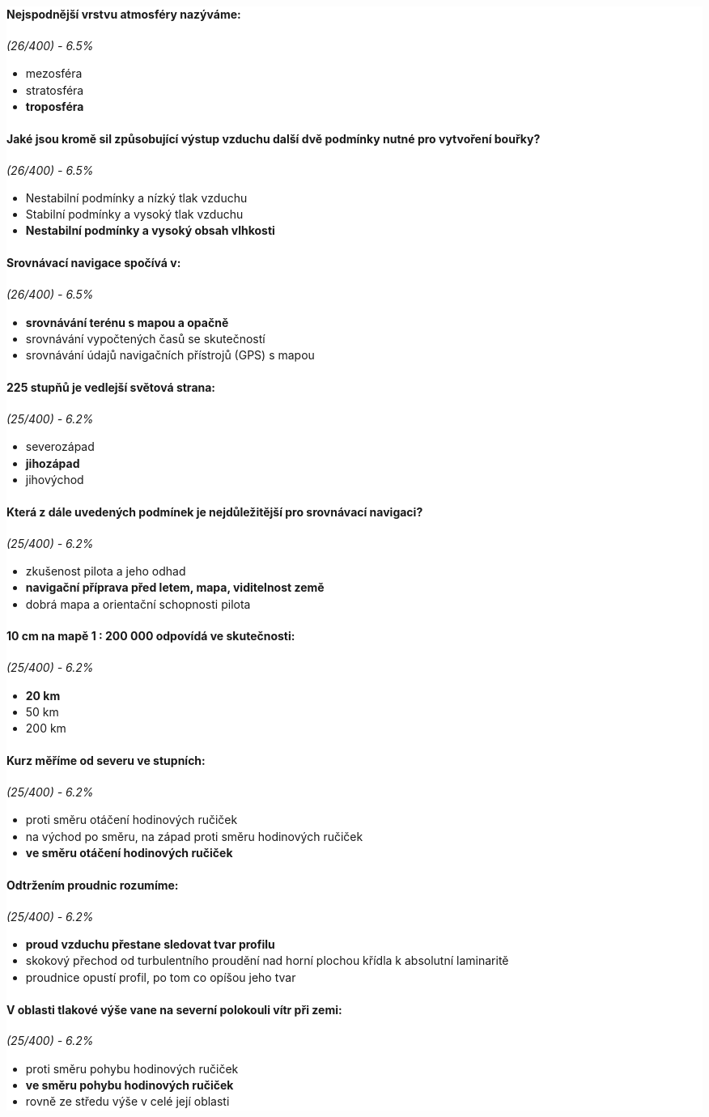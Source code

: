 #### Nejspodnější vrstvu atmosféry nazýváme: 
*(26/400) - 6.5%* 
* mezosféra 
* stratosféra 
* **troposféra** 

####  Jaké jsou kromě sil způsobující výstup vzduchu další dvě podmínky nutné pro vytvoření bouřky? 
*(26/400) - 6.5%* 
* Nestabilní podmínky a nízký tlak vzduchu 
* Stabilní podmínky a vysoký tlak vzduchu 
* **Nestabilní podmínky a vysoký obsah vlhkosti** 

####  Srovnávací navigace spočívá v: 
*(26/400) - 6.5%* 
* **srovnávání terénu s mapou a opačně** 
* srovnávání vypočtených časů se skutečností 
* srovnávání údajů navigačních přístrojů (GPS) s mapou 

####  225 stupňů je vedlejší světová strana: 
*(25/400) - 6.2%* 
* severozápad 
* **jihozápad** 
* jihovýchod 

####  Která z dále uvedených podmínek je nejdůležitější pro srovnávací navigaci? 
*(25/400) - 6.2%* 
* zkušenost pilota a jeho odhad 
* **navigační příprava před letem, mapa, viditelnost země** 
* dobrá mapa a orientační schopnosti pilota 

####  10 cm na mapě 1 : 200 000 odpovídá ve skutečnosti: 
*(25/400) - 6.2%* 
* **20 km** 
* 50 km 
* 200 km 

####  Kurz měříme od severu ve stupních: 
*(25/400) - 6.2%* 
* proti směru otáčení hodinových ručiček 
* na východ po směru, na západ proti směru hodinových ručiček 
* **ve směru otáčení hodinových ručiček** 

#### Odtržením proudnic rozumíme: 
*(25/400) - 6.2%* 
* **proud vzduchu přestane sledovat tvar profilu** 
* skokový přechod od turbulentního proudění nad horní plochou křídla k absolutní laminaritě 
* proudnice opustí profil, po tom co opíšou jeho tvar 

####  V oblasti tlakové výše vane na severní polokouli vítr při zemi: 
*(25/400) - 6.2%* 
* proti směru pohybu hodinových ručiček 
* **ve směru pohybu hodinových ručiček** 
* rovně ze středu výše v celé její oblasti 
